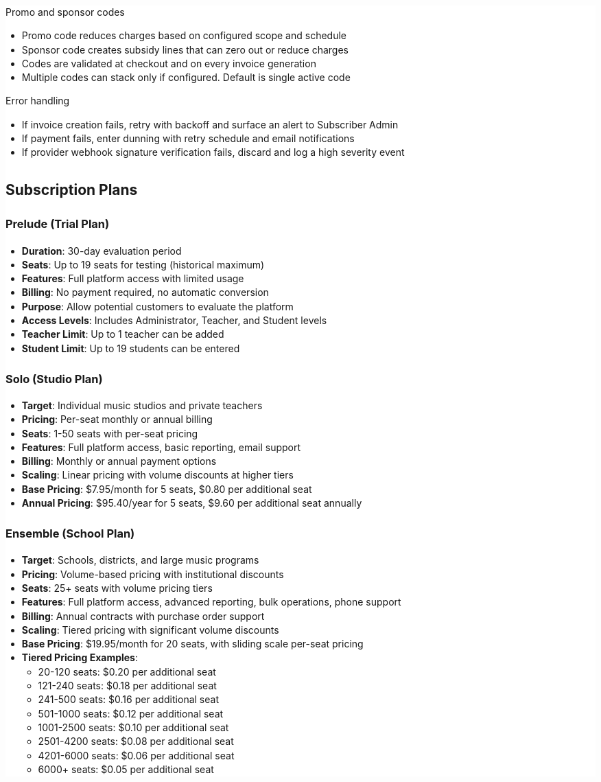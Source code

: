 Promo and sponsor codes
- Promo code reduces charges based on configured scope and schedule
- Sponsor code creates subsidy lines that can zero out or reduce charges
- Codes are validated at checkout and on every invoice generation
- Multiple codes can stack only if configured. Default is single active code

Error handling
- If invoice creation fails, retry with backoff and surface an alert to Subscriber Admin
- If payment fails, enter dunning with retry schedule and email notifications
- If provider webhook signature verification fails, discard and log a high severity event

## Subscription Plans

### Prelude (Trial Plan)
- **Duration**: 30-day evaluation period
- **Seats**: Up to 19 seats for testing (historical maximum)
- **Features**: Full platform access with limited usage
- **Billing**: No payment required, no automatic conversion
- **Purpose**: Allow potential customers to evaluate the platform
- **Access Levels**: Includes Administrator, Teacher, and Student levels
- **Teacher Limit**: Up to 1 teacher can be added
- **Student Limit**: Up to 19 students can be entered

### Solo (Studio Plan)
- **Target**: Individual music studios and private teachers
- **Pricing**: Per-seat monthly or annual billing
- **Seats**: 1-50 seats with per-seat pricing
- **Features**: Full platform access, basic reporting, email support
- **Billing**: Monthly or annual payment options
- **Scaling**: Linear pricing with volume discounts at higher tiers
- **Base Pricing**: $7.95/month for 5 seats, $0.80 per additional seat
- **Annual Pricing**: $95.40/year for 5 seats, $9.60 per additional seat annually

### Ensemble (School Plan)
- **Target**: Schools, districts, and large music programs
- **Pricing**: Volume-based pricing with institutional discounts
- **Seats**: 25+ seats with volume pricing tiers
- **Features**: Full platform access, advanced reporting, bulk operations, phone support
- **Billing**: Annual contracts with purchase order support
- **Scaling**: Tiered pricing with significant volume discounts
- **Base Pricing**: $19.95/month for 20 seats, with sliding scale per-seat pricing
- **Tiered Pricing Examples**:
  - 20-120 seats: $0.20 per additional seat
  - 121-240 seats: $0.18 per additional seat  
  - 241-500 seats: $0.16 per additional seat
  - 501-1000 seats: $0.12 per additional seat
  - 1001-2500 seats: $0.10 per additional seat
  - 2501-4200 seats: $0.08 per additional seat
  - 4201-6000 seats: $0.06 per additional seat
  - 6000+ seats: $0.05 per additional seat
